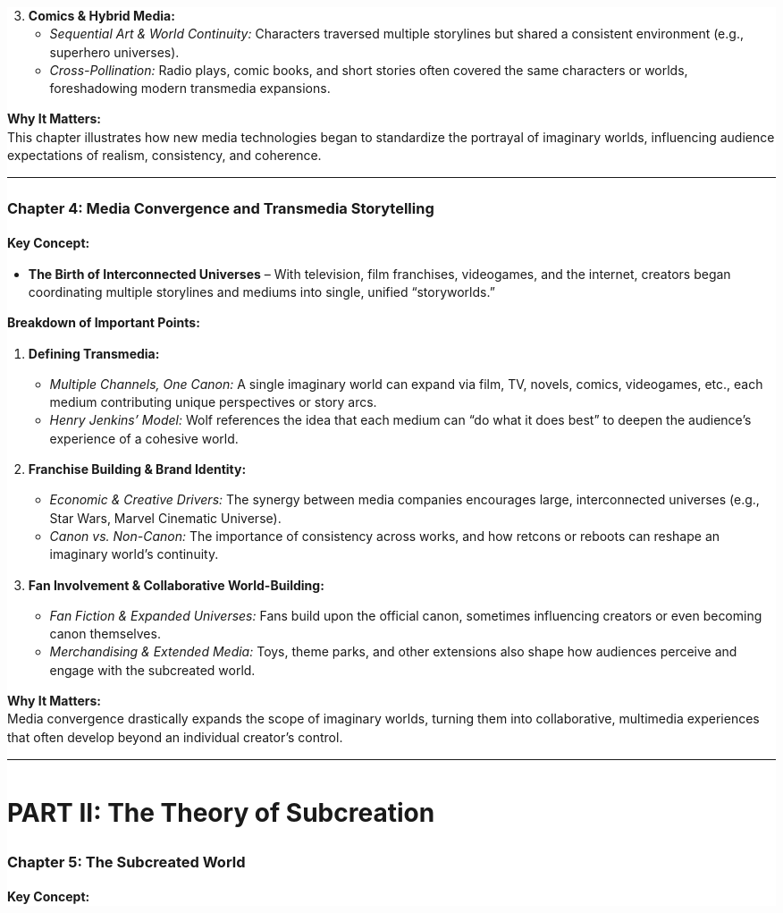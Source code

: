 3. **Comics & Hybrid Media:**
   - _Sequential Art & World Continuity:_ Characters traversed multiple storylines but shared a consistent environment (e.g., superhero universes).
   - _Cross-Pollination:_ Radio plays, comic books, and short stories often covered the same characters or worlds, foreshadowing modern transmedia expansions.

**Why It Matters:**  
This chapter illustrates how new media technologies began to standardize the portrayal of imaginary worlds, influencing audience expectations of realism, consistency, and coherence.

---

### Chapter 4: Media Convergence and Transmedia Storytelling

**Key Concept:**

- **The Birth of Interconnected Universes** – With television, film franchises, videogames, and the internet, creators began coordinating multiple storylines and mediums into single, unified “storyworlds.”

**Breakdown of Important Points:**

1. **Defining Transmedia:**

   - _Multiple Channels, One Canon:_ A single imaginary world can expand via film, TV, novels, comics, videogames, etc., each medium contributing unique perspectives or story arcs.
   - _Henry Jenkins’ Model:_ Wolf references the idea that each medium can “do what it does best” to deepen the audience’s experience of a cohesive world.

2. **Franchise Building & Brand Identity:**

   - _Economic & Creative Drivers:_ The synergy between media companies encourages large, interconnected universes (e.g., Star Wars, Marvel Cinematic Universe).
   - _Canon vs. Non-Canon:_ The importance of consistency across works, and how retcons or reboots can reshape an imaginary world’s continuity.

3. **Fan Involvement & Collaborative World-Building:**
   - _Fan Fiction & Expanded Universes:_ Fans build upon the official canon, sometimes influencing creators or even becoming canon themselves.
   - _Merchandising & Extended Media:_ Toys, theme parks, and other extensions also shape how audiences perceive and engage with the subcreated world.

**Why It Matters:**  
Media convergence drastically expands the scope of imaginary worlds, turning them into collaborative, multimedia experiences that often develop beyond an individual creator’s control.

---

# PART II: The Theory of Subcreation

### Chapter 5: The Subcreated World

**Key Concept:**
